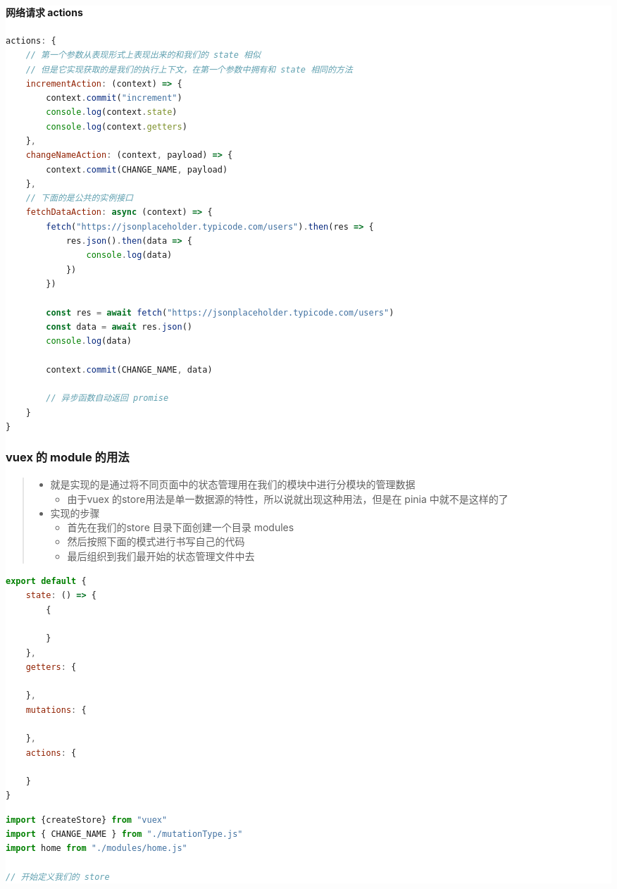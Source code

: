 #### 网络请求 actions
```javascript
actions: {
    // 第一个参数从表现形式上表现出来的和我们的 state 相似
    // 但是它实现获取的是我们的执行上下文，在第一个参数中拥有和 state 相同的方法
    incrementAction: (context) => {
        context.commit("increment")
        console.log(context.state)
        console.log(context.getters)
    }, 
    changeNameAction: (context, payload) => {
        context.commit(CHANGE_NAME, payload)
    }, 
    // 下面的是公共的实例接口    
    fetchDataAction: async (context) => {
        fetch("https://jsonplaceholder.typicode.com/users").then(res => {
            res.json().then(data => {
                console.log(data)
            })
        })

        const res = await fetch("https://jsonplaceholder.typicode.com/users")
        const data = await res.json()
        console.log(data)

        context.commit(CHANGE_NAME, data)
        
        // 异步函数自动返回 promise
    }
}
```

### vuex 的 module 的用法
> * 就是实现的是通过将不同页面中的状态管理用在我们的模块中进行分模块的管理数据
>   * 由于vuex 的store用法是单一数据源的特性，所以说就出现这种用法，但是在 pinia 中就不是这样的了
> * 实现的步骤
>   * 首先在我们的store 目录下面创建一个目录 modules
>   * 然后按照下面的模式进行书写自己的代码
>   * 最后组织到我们最开始的状态管理文件中去

```javascript
export default {
    state: () => {
        {
            
        }
    },
    getters: {

    },
    mutations: {

    },
    actions: {

    }
}
```
```javascript
import {createStore} from "vuex"
import { CHANGE_NAME } from "./mutationType.js"
import home from "./modules/home.js"

// 开始定义我们的 store
```